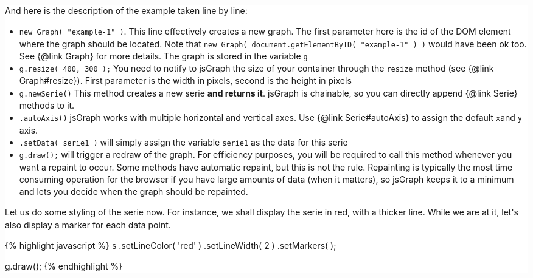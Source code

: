 <div id="example-1" class="jsgraph-example"></div>
<script>
var g = new Graph("example-1") // Creates a new graph

g.resize( 400, 300 ); // Resizes the graph

g.newSerie() // Creates a new seire
 .autoAxis() // Assigns automatic axes to the serie
 .setData( serie1 ); // Assigns the data to the serie
g.draw();
</script>

And here is the description of the example taken line by line:

* ```new Graph( "example-1" )```. This line effectively creates a new graph. The first parameter here is the id of the DOM element where the graph should be located. Note that ```new Graph( document.getElementByID( "example-1" ) )``` would have been ok too. See {@link Graph} for more details. The graph is stored in the variable ```g```
* ```g.resize( 400, 300 );``` You need to notify to jsGraph the size of your container through the ```resize``` method (see {@link Graph#resize}). First parameter is the width in pixels, second is the height in pixels
* ```g.newSerie()``` This method creates a new serie **and returns it**. jsGraph is chainable, so you can directly append {@link Serie} methods to it.
* ```.autoAxis()``` jsGraph works with multiple horizontal and vertical axes. Use {@link Serie#autoAxis} to assign the default ```x```and ```y```axis.
* ```.setData( serie1 )``` will simply assign the variable ```serie1``` as the data for this serie
* ```g.draw();``` will trigger a redraw of the graph. For efficiency purposes, you will be required to call this method whenever you want a repaint to occur. Some methods have automatic repaint, but this is not the rule. Repainting is typically the most time consuming operation for the browser if you have large amounts of data (when it matters), so jsGraph keeps it to a minimum and lets you decide when the graph should be repainted.

Let us do some styling of the serie now. For instance, we shall display the serie in red, with a thicker line. While we are at it, let's also display a marker for each data point.

{% highlight javascript %}
s
 .setLineColor( 'red' )
 .setLineWidth( 2 )
 .setMarkers( );

g.draw();
{% endhighlight %}

<div id="example-2" class="jsgraph-example"></div>
<script>

var g = new Graph("example-2") // Creates a new graph

g.resize( 400, 300 ); // Resizes the graph

s = g.newSerie() // Creates a new seire
 .autoAxis() // Assigns automatic axes to the serie
 .setData( serie1 ); // Assigns the data to the serie

s
 .setLineColor( 'red' )
 .setLineWidth( 2 )
 .setMarkers( );
